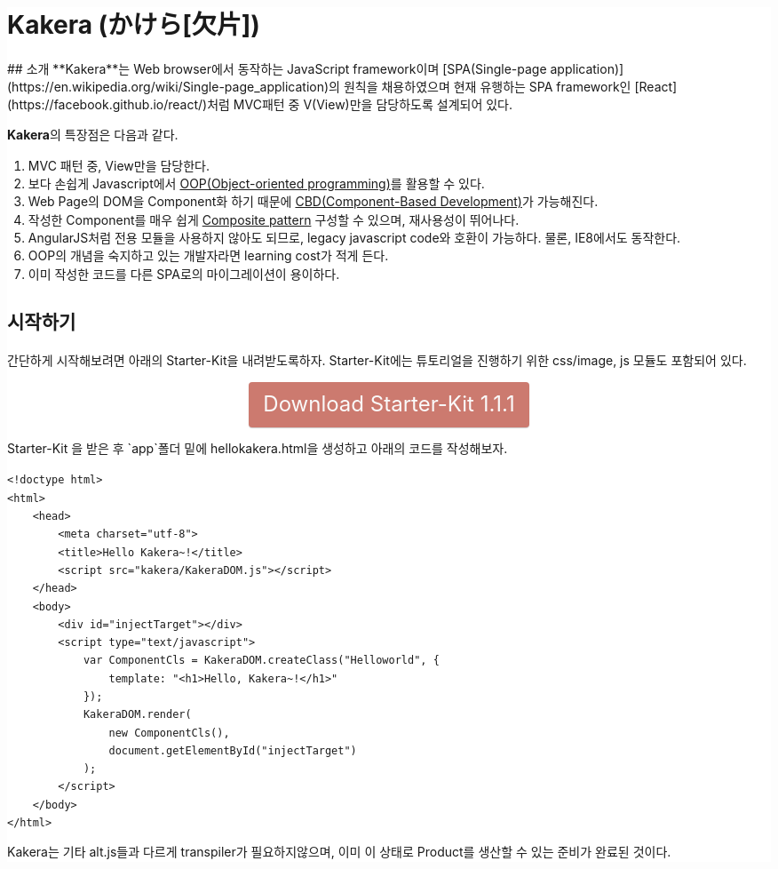# Kakera (かけら[欠片])
<p></p>
## 소개
**Kakera**는 Web browser에서 동작하는 JavaScript framework이며 [SPA(Single-page application)](https://en.wikipedia.org/wiki/Single-page_application)의 원칙을 채용하였으며 현재 유행하는 SPA framework인 [React](https://facebook.github.io/react/)처럼 MVC패턴 중 V(View)만을 담당하도록 설계되어 있다. 

**Kakera**의 특장점은 다음과 같다.

1. MVC 패턴 중, View만을 담당한다.
2. 보다 손쉽게 Javascript에서 [OOP(Object-oriented programming)](https://en.wikipedia.org/wiki/Object-oriented_programming)를 활용할 수 있다.
3. Web Page의 DOM을 Component화 하기 때문에 [CBD(Component-Based Development)](https://en.wikipedia.org/wiki/Component-based_software_engineering)가 가능해진다.
4. 작성한 Component를 매우 쉽게 [Composite pattern](https://en.wikipedia.org/wiki/Composite_pattern) 구성할 수 있으며, 재사용성이 뛰어나다.
6. AngularJS처럼 전용 모듈을 사용하지 않아도 되므로, legacy javascript code와 호환이 가능하다. 물론, IE8에서도 동작한다.
8. OOP의 개념을 숙지하고 있는 개발자라면 learning cost가 적게 든다.
9. 이미 작성한 코드를 다른 SPA로의 마이그레이션이 용이하다.

## 시작하기

간단하게 시작해보려면 아래의 Starter-Kit을 내려받도록하자. Starter-Kit에는 튜토리얼을 진행하기 위한 css/image, js 모듈도 포함되어 있다.
<p style="text-align: center;">
  <a href="https://github.com/dotNetTree/KakeraStaterKit/archive/master.zip" class="btn-download" style="font-size: 24px; background: #cc7a6f; color: #fafafa; border-radius: 4px; padding: 8px 16px; font-weight: 400; margin: 0 12px; display: inline-block; /*text-shadow: 0 1px 3px rgba(0,0,0,0.3);*/ box-shadow: 0 1px 1px rgba(0,0,0,0.2); text-decoration: none; box-sizing: border-box; border: none;">
    Download Starter-Kit 1.1.1
  </a>
</p>
Starter-Kit 을 받은 후 `app`폴더 밑에 hellokakera.html을 생성하고 아래의 코드를 작성해보자.

```
<!doctype html>
<html>
	<head>
		<meta charset="utf-8">
		<title>Hello Kakera~!</title>
		<script src="kakera/KakeraDOM.js"></script>
	</head>
	<body>
		<div id="injectTarget"></div>
		<script type="text/javascript">
			var ComponentCls = KakeraDOM.createClass("Helloworld", {
				template: "<h1>Hello, Kakera~!</h1>"
			});
			KakeraDOM.render(
				new ComponentCls(), 
				document.getElementById("injectTarget")
			);
		</script>
	</body>
</html>

```
Kakera는 기타 alt.js들과 다르게 transpiler가 필요하지않으며, 이미 이 상태로 Product를 생산할 수 있는 준비가 완료된 것이다.
